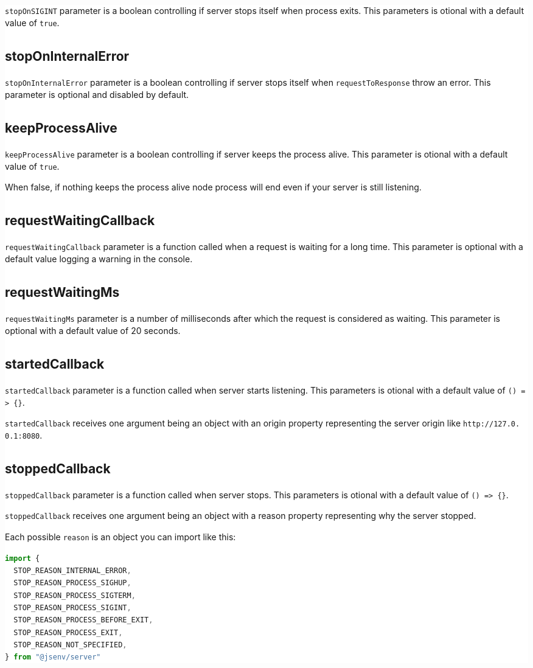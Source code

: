 `stopOnSIGINT` parameter is a boolean controlling if server stops itself when process exits. This parameters is otional with a default value of `true`.

## stopOnInternalError

`stopOnInternalError` parameter is a boolean controlling if server stops itself when `requestToResponse` throw an error. This parameter is optional and disabled by default.

## keepProcessAlive

`keepProcessAlive` parameter is a boolean controlling if server keeps the process alive. This parameter is otional with a default value of `true`.

When false, if nothing keeps the process alive node process will end even if your server is still listening.

## requestWaitingCallback

`requestWaitingCallback` parameter is a function called when a request is waiting for a long time. This parameter is optional with a default value logging a warning in the console.

## requestWaitingMs

`requestWaitingMs` parameter is a number of milliseconds after which the request is considered as waiting. This parameter is optional with a default value of 20 seconds.

## startedCallback

`startedCallback` parameter is a function called when server starts listening. This parameters is otional with a default value of `() => {}`.

`startedCallback` receives one argument being an object with an origin property representing the server origin like `http://127.0.0.1:8080`.

## stoppedCallback

`stoppedCallback` parameter is a function called when server stops. This parameters is otional with a default value of `() => {}`.

`stoppedCallback` receives one argument being an object with a reason property representing why the server stopped.

Each possible `reason` is an object you can import like this:

```js
import {
  STOP_REASON_INTERNAL_ERROR,
  STOP_REASON_PROCESS_SIGHUP,
  STOP_REASON_PROCESS_SIGTERM,
  STOP_REASON_PROCESS_SIGINT,
  STOP_REASON_PROCESS_BEFORE_EXIT,
  STOP_REASON_PROCESS_EXIT,
  STOP_REASON_NOT_SPECIFIED,
} from "@jsenv/server"
```
